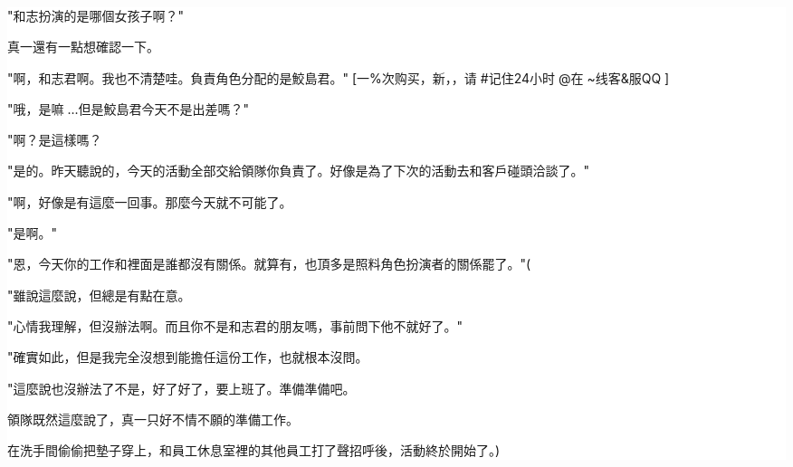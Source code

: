 

"和志扮演的是哪個女孩子啊？"



真一還有一點想確認一下。





"啊，和志君啊。我也不清楚哇。負責角色分配的是鮫島君。" [一%次购买，新，，请 #记住24小时 @在 ~线客&服QQ ]





"哦，是嘛 ...但是鮫島君今天不是出差嗎？"





"啊？是這樣嗎？





"是的。昨天聽說的，今天的活動全部交給領隊你負責了。好像是為了下次的活動去和客戶碰頭洽談了。"





"啊，好像是有這麼一回事。那麼今天就不可能了。





"是啊。"



"恩，今天你的工作和裡面是誰都沒有關係。就算有，也頂多是照料角色扮演者的關係罷了。"(





"雖說這麼說，但總是有點在意。





"心情我理解，但沒辦法啊。而且你不是和志君的朋友嗎，事前問下他不就好了。"





"確實如此，但是我完全沒想到能擔任這份工作，也就根本沒問。



"這麼說也沒辦法了不是，好了好了，要上班了。準備準備吧。





領隊既然這麼說了，真一只好不情不願的準備工作。





在洗手間偷偷把墊子穿上，和員工休息室裡的其他員工打了聲招呼後，活動終於開始了。)
